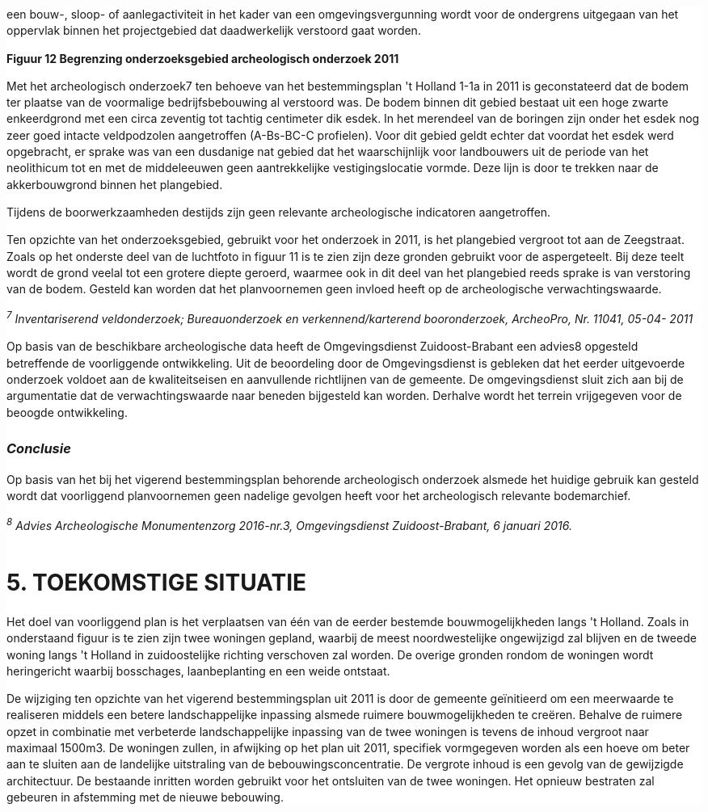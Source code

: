 een bouw-, sloop- of aanlegactiviteit in het kader van een omgevingsvergunning wordt voor de ondergrens uitgegaan van het oppervlak binnen het projectgebied dat daadwerkelijk verstoord gaat worden.

**Figuur 12 Begrenzing onderzoeksgebied archeologisch onderzoek 2011**

Met het archeologisch onderzoek7 ten behoeve van het bestemmingsplan 't Holland 1-1a in 2011 is geconstateerd dat de bodem ter plaatse van de voormalige bedrijfsbebouwing al verstoord was. De bodem binnen dit gebied bestaat uit een hoge zwarte enkeerdgrond met een circa zeventig tot tachtig centimeter dik esdek. In het merendeel van de boringen zijn onder het esdek nog zeer goed intacte veldpodzolen aangetroffen (A-Bs-BC-C profielen). Voor dit gebied geldt echter dat voordat het esdek werd opgebracht, er sprake was van een dusdanige nat gebied dat het waarschijnlijk voor landbouwers uit de periode van het neolithicum tot en met de middeleeuwen geen aantrekkelijke vestigingslocatie vormde. Deze lijn is door te trekken naar de akkerbouwgrond binnen het plangebied.

Tijdens de boorwerkzaamheden destijds zijn geen relevante archeologische indicatoren aangetroffen.

Ten opzichte van het onderzoeksgebied, gebruikt voor het onderzoek in 2011, is het plangebied vergroot tot aan de Zeegstraat. Zoals op het onderste deel van de luchtfoto in figuur 11 is te zien zijn deze gronden gebruikt voor de aspergeteelt. Bij deze teelt wordt de grond veelal tot een grotere diepte geroerd, waarmee ook in dit deel van het plangebied reeds sprake is van verstoring van de bodem. Gesteld kan worden dat het planvoornemen geen invloed heeft op de archeologische verwachtingswaarde.

*<sup>7</sup> Inventariserend veldonderzoek; Bureauonderzoek en verkennend/karterend booronderzoek, ArcheoPro, Nr. 11041, 05-04- 2011*

Op basis van de beschikbare archeologische data heeft de Omgevingsdienst Zuidoost-Brabant een advies8 opgesteld betreffende de voorliggende ontwikkeling. Uit de beoordeling door de Omgevingsdienst is gebleken dat het eerder uitgevoerde onderzoek voldoet aan de kwaliteitseisen en aanvullende richtlijnen van de gemeente. De omgevingsdienst sluit zich aan bij de argumentatie dat de verwachtingswaarde naar beneden bijgesteld kan worden. Derhalve wordt het terrein vrijgegeven voor de beoogde ontwikkeling.

### *Conclusie*

Op basis van het bij het vigerend bestemmingsplan behorende archeologisch onderzoek alsmede het huidige gebruik kan gesteld wordt dat voorliggend planvoornemen geen nadelige gevolgen heeft voor het archeologisch relevante bodemarchief.

*<sup>8</sup> Advies Archeologische Monumentenzorg 2016-nr.3, Omgevingsdienst Zuidoost-Brabant, 6 januari 2016.*

# <span id="page-29-0"></span>**5. TOEKOMSTIGE SITUATIE**

Het doel van voorliggend plan is het verplaatsen van één van de eerder bestemde bouwmogelijkheden langs 't Holland. Zoals in onderstaand figuur is te zien zijn twee woningen gepland, waarbij de meest noordwestelijke ongewijzigd zal blijven en de tweede woning langs 't Holland in zuidoostelijke richting verschoven zal worden. De overige gronden rondom de woningen wordt heringericht waarbij bosschages, laanbeplanting en een weide ontstaat.

De wijziging ten opzichte van het vigerend bestemmingsplan uit 2011 is door de gemeente geïnitieerd om een meerwaarde te realiseren middels een betere landschappelijke inpassing alsmede ruimere bouwmogelijkheden te creëren. Behalve de ruimere opzet in combinatie met verbeterde landschappelijke inpassing van de twee woningen is tevens de inhoud vergroot naar maximaal 1500m3. De woningen zullen, in afwijking op het plan uit 2011, specifiek vormgegeven worden als een hoeve om beter aan te sluiten aan de landelijke uitstraling van de bebouwingsconcentratie. De vergrote inhoud is een gevolg van de gewijzigde architectuur. De bestaande inritten worden gebruikt voor het ontsluiten van de twee woningen. Het opnieuw bestraten zal gebeuren in afstemming met de nieuwe bebouwing.
